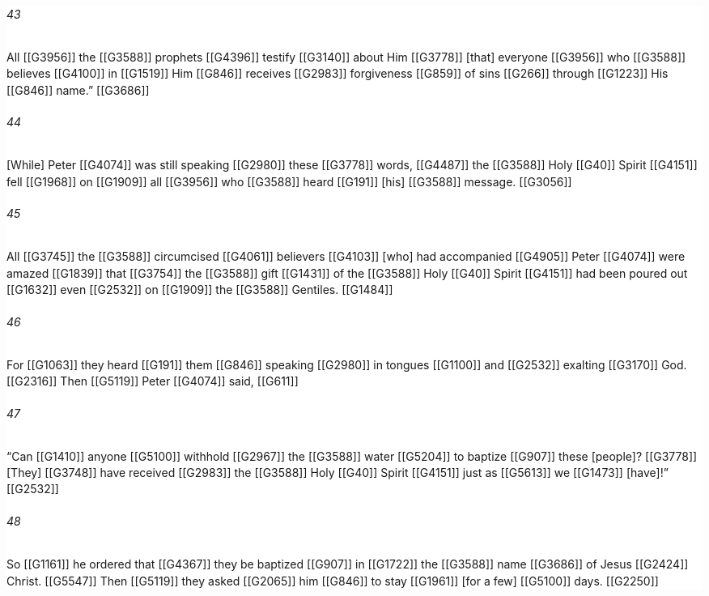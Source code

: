 ###### 43
All [[G3956]] the [[G3588]] prophets [[G4396]] testify [[G3140]] about Him [[G3778]] [that] everyone [[G3956]] who [[G3588]] believes [[G4100]] in [[G1519]] Him [[G846]] receives [[G2983]] forgiveness [[G859]] of sins [[G266]] through [[G1223]] His [[G846]] name.” [[G3686]]

###### 44
[While] Peter [[G4074]] was still speaking [[G2980]] these [[G3778]] words, [[G4487]] the [[G3588]] Holy [[G40]] Spirit [[G4151]] fell [[G1968]] on [[G1909]] all [[G3956]] who [[G3588]] heard [[G191]] [his] [[G3588]] message. [[G3056]]

###### 45
All [[G3745]] the [[G3588]] circumcised [[G4061]] believers [[G4103]] [who] had accompanied [[G4905]] Peter [[G4074]] were amazed [[G1839]] that [[G3754]] the [[G3588]] gift [[G1431]] of the [[G3588]] Holy [[G40]] Spirit [[G4151]] had been poured out [[G1632]] even [[G2532]] on [[G1909]] the [[G3588]] Gentiles. [[G1484]]

###### 46
For [[G1063]] they heard [[G191]] them [[G846]] speaking [[G2980]] in tongues [[G1100]] and [[G2532]] exalting [[G3170]] God. [[G2316]] Then [[G5119]] Peter [[G4074]] said, [[G611]]

###### 47
“Can [[G1410]] anyone [[G5100]] withhold [[G2967]] the [[G3588]] water [[G5204]] to baptize [[G907]] these [people]? [[G3778]] [They] [[G3748]] have received [[G2983]] the [[G3588]] Holy [[G40]] Spirit [[G4151]] just as [[G5613]] we [[G1473]] [have]!” [[G2532]]

###### 48
So [[G1161]] he ordered that [[G4367]] they be baptized [[G907]] in [[G1722]] the [[G3588]] name [[G3686]] of Jesus [[G2424]] Christ. [[G5547]] Then [[G5119]] they asked [[G2065]] him [[G846]] to stay [[G1961]] [for a few] [[G5100]] days. [[G2250]]

